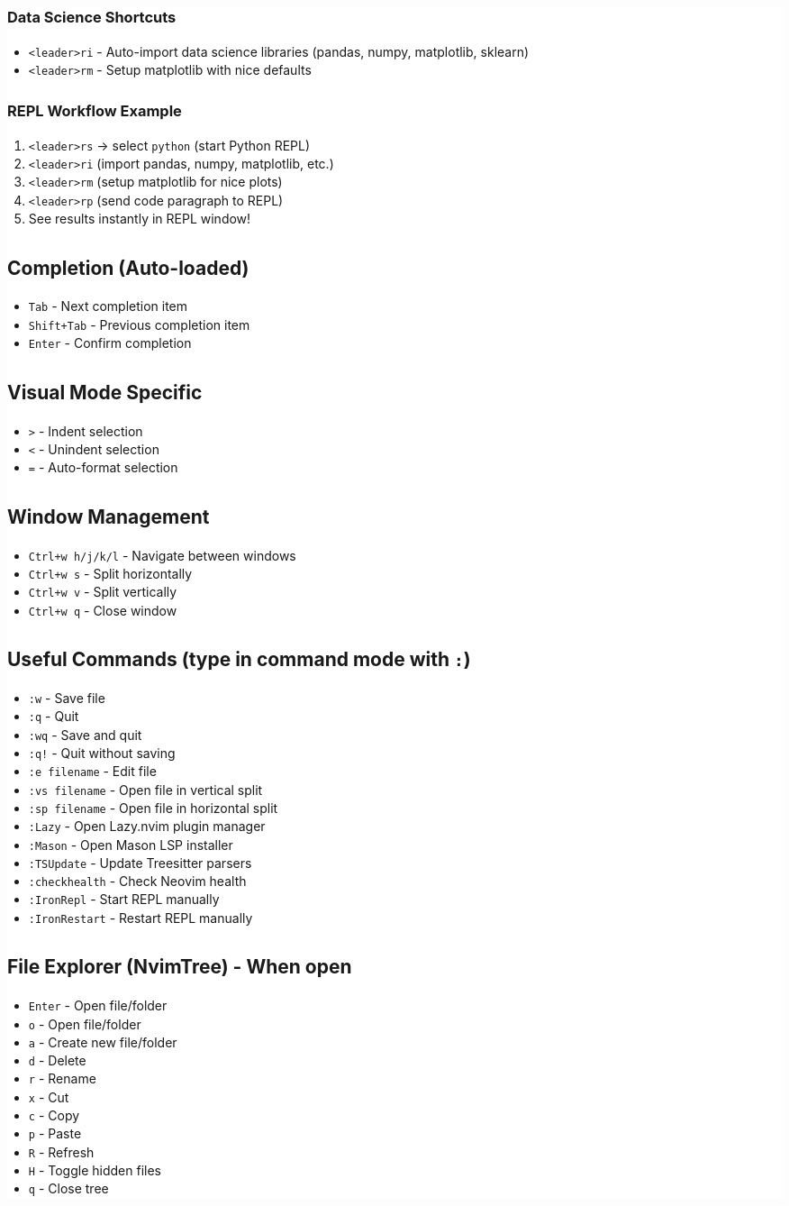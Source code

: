 ### Data Science Shortcuts
- `<leader>ri` - Auto-import data science libraries (pandas, numpy, matplotlib, sklearn)
- `<leader>rm` - Setup matplotlib with nice defaults

### REPL Workflow Example
1. `<leader>rs` → select `python` (start Python REPL)
2. `<leader>ri` (import pandas, numpy, matplotlib, etc.)
3. `<leader>rm` (setup matplotlib for nice plots)
4. `<leader>rp` (send code paragraph to REPL)
5. See results instantly in REPL window!

## Completion (Auto-loaded)
- `Tab` - Next completion item
- `Shift+Tab` - Previous completion item
- `Enter` - Confirm completion

## Visual Mode Specific
- `>` - Indent selection
- `<` - Unindent selection
- `=` - Auto-format selection

## Window Management
- `Ctrl+w h/j/k/l` - Navigate between windows
- `Ctrl+w s` - Split horizontally
- `Ctrl+w v` - Split vertically
- `Ctrl+w q` - Close window

## Useful Commands (type in command mode with `:`)
- `:w` - Save file
- `:q` - Quit
- `:wq` - Save and quit
- `:q!` - Quit without saving
- `:e filename` - Edit file
- `:vs filename` - Open file in vertical split
- `:sp filename` - Open file in horizontal split
- `:Lazy` - Open Lazy.nvim plugin manager
- `:Mason` - Open Mason LSP installer
- `:TSUpdate` - Update Treesitter parsers
- `:checkhealth` - Check Neovim health
- `:IronRepl` - Start REPL manually
- `:IronRestart` - Restart REPL manually

## File Explorer (NvimTree) - When open
- `Enter` - Open file/folder
- `o` - Open file/folder
- `a` - Create new file/folder
- `d` - Delete
- `r` - Rename
- `x` - Cut
- `c` - Copy
- `p` - Paste
- `R` - Refresh
- `H` - Toggle hidden files
- `q` - Close tree
